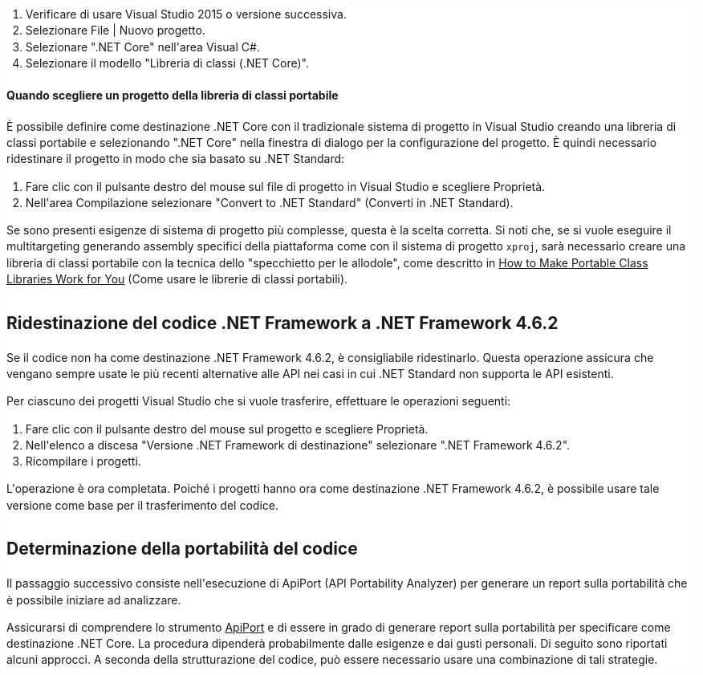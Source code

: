 1. Verificare di usare Visual Studio 2015 o versione successiva.
2. Selezionare File | Nuovo progetto.
3. Selezionare ".NET Core" nell'area Visual C#.
4. Selezionare il modello "Libreria di classi (.NET Core)". 

#### <a name="when-to-pick-a-pcl-project"></a>Quando scegliere un progetto della libreria di classi portabile

È possibile definire come destinazione .NET Core con il tradizionale sistema di progetto in Visual Studio creando una libreria di classi portabile e selezionando ".NET Core" nella finestra di dialogo per la configurazione del progetto.  È quindi necessario ridestinare il progetto in modo che sia basato su .NET Standard:

1. Fare clic con il pulsante destro del mouse sul file di progetto in Visual Studio e scegliere Proprietà.
2. Nell'area Compilazione selezionare "Convert to .NET Standard" (Converti in .NET Standard).

Se sono presenti esigenze di sistema di progetto più complesse, questa è la scelta corretta.  Si noti che, se si vuole eseguire il multitargeting generando assembly specifici della piattaforma come con il sistema di progetto `xproj`, sarà necessario creare una libreria di classi portabile con la tecnica dello "specchietto per le allodole", come descritto in [How to Make Portable Class Libraries Work for You](https://blogs.msdn.microsoft.com/dsplaisted/2012/08/27/how-to-make-portable-class-libraries-work-for-you/) (Come usare le librerie di classi portabili).

## <a name="retargeting-your-net-framework-code-to-net-framework-462"></a>Ridestinazione del codice .NET Framework a .NET Framework 4.6.2

Se il codice non ha come destinazione .NET Framework 4.6.2, è consigliabile ridestinarlo.  Questa operazione assicura che vengano sempre usate le più recenti alternative alle API nei casi in cui .NET Standard non supporta le API esistenti.

Per ciascuno dei progetti Visual Studio che si vuole trasferire, effettuare le operazioni seguenti:

1. Fare clic con il pulsante destro del mouse sul progetto e scegliere Proprietà.
2. Nell'elenco a discesa "Versione .NET Framework di destinazione" selezionare ".NET Framework 4.6.2".
3. Ricompilare i progetti.

L'operazione è ora completata.  Poiché i progetti hanno ora come destinazione .NET Framework 4.6.2, è possibile usare tale versione come base per il trasferimento del codice.

## <a name="determining-the-portability-of-your-code"></a>Determinazione della portabilità del codice

Il passaggio successivo consiste nell'esecuzione di ApiPort (API Portability Analyzer) per generare un report sulla portabilità che è possibile iniziare ad analizzare.

Assicurarsi di comprendere lo strumento [ApiPort](https://github.com/Microsoft/dotnet-apiport/blob/master/docs/HowTo/) e di essere in grado di generare report sulla portabilità per specificare come destinazione .NET Core.  La procedura dipenderà probabilmente dalle esigenze e dai gusti personali.  Di seguito sono riportati alcuni approcci. A seconda della strutturazione del codice, può essere necessario usare una combinazione di tali strategie.

